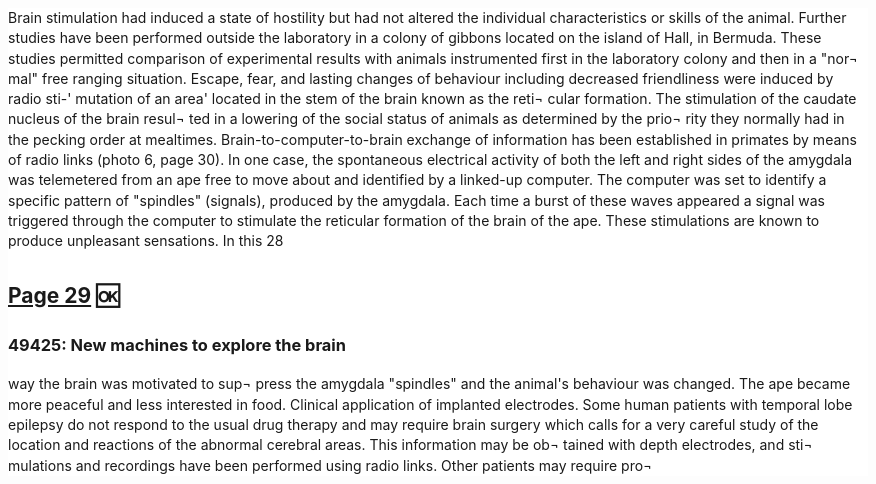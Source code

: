 Brain stimulation had induced a state
of hostility but had not altered the
individual characteristics or skills of
the animal.
Further studies have been performed
outside the laboratory in a colony of
gibbons located on the island of Hall,
in Bermuda. These studies permitted
comparison of experimental results
with animals instrumented first in the
laboratory colony and then in a "nor¬
mal" free ranging situation.
Escape, fear, and lasting changes
of behaviour including decreased
friendliness were induced by radio sti-'
mutation of an area' located in the
stem of the brain known as the reti¬
cular formation. The stimulation of
the caudate nucleus of the brain resul¬
ted in a lowering of the social status
of animals as determined by the prio¬
rity they normally had in the pecking
order at mealtimes.
Brain-to-computer-to-brain exchange
of information has been established
in primates by means of radio links
(photo 6, page 30). In one case, the
spontaneous electrical activity of both
the left and right sides of the
amygdala was telemetered from an
ape free to move about and identified
by a linked-up computer.
The computer was set to identify
a specific pattern of "spindles"
(signals), produced by the amygdala.
Each time a burst of these waves
appeared a signal was triggered
through the computer to stimulate the
reticular formation of the brain of the
ape. These stimulations are known to
produce unpleasant sensations. In this
28
## [Page 29](https://demo.humlab.umu.se/courier/074818engo.pdf#page=29) 🆗
### 49425: New machines to explore the brain
way the brain was motivated to sup¬
press the amygdala "spindles" and
the animal's behaviour was changed.
The ape became more peaceful and
less interested in food.
Clinical application of implanted
electrodes. Some human patients with
temporal lobe epilepsy do not respond
to the usual drug therapy and may
require brain surgery which calls for
a very careful study of the location
and reactions of the abnormal cerebral
areas. This information may be ob¬
tained with depth electrodes, and sti¬
mulations and recordings have been
performed using radio links.
Other patients may require pro¬